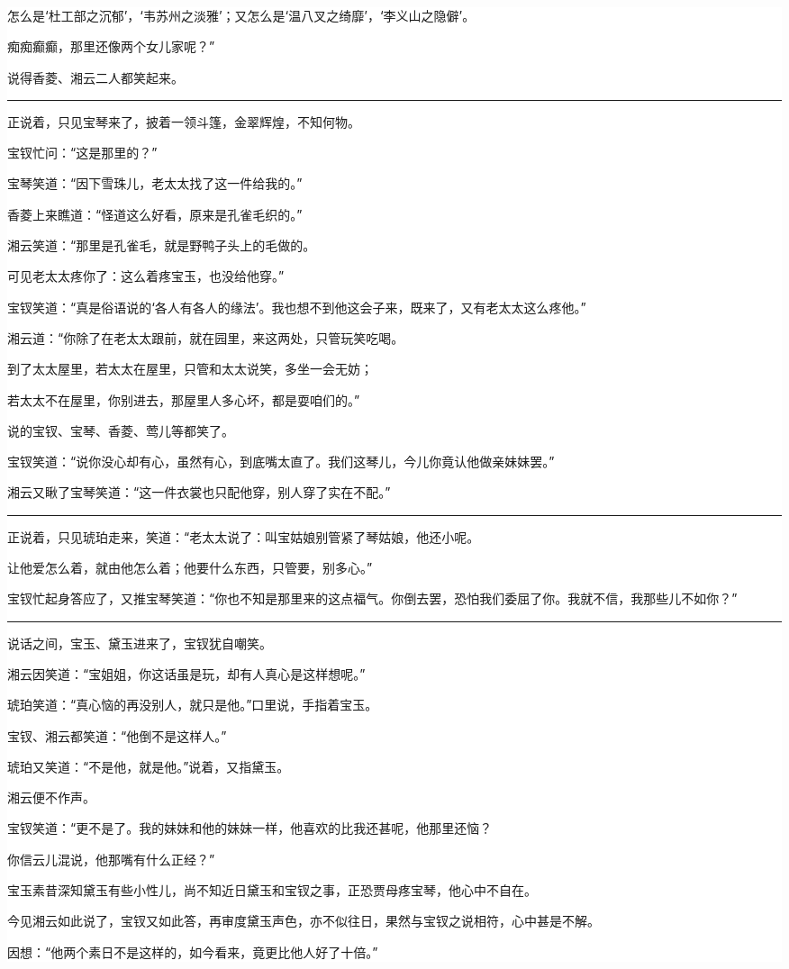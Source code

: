 怎么是‘杜工部之沉郁’，‘韦苏州之淡雅’；又怎么是‘温八叉之绮靡’，‘李义山之隐僻’。

痴痴癫癫，那里还像两个女儿家呢？”

说得香菱、湘云二人都笑起来。

---

正说着，只见宝琴来了，披着一领斗篷，金翠辉煌，不知何物。

宝钗忙问：“这是那里的？”

宝琴笑道：“因下雪珠儿，老太太找了这一件给我的。”

香菱上来瞧道：“怪道这么好看，原来是孔雀毛织的。”

湘云笑道：“那里是孔雀毛，就是野鸭子头上的毛做的。

可见老太太疼你了：这么着疼宝玉，也没给他穿。”

宝钗笑道：“真是俗语说的‘各人有各人的缘法’。我也想不到他这会子来，既来了，又有老太太这么疼他。”

湘云道：“你除了在老太太跟前，就在园里，来这两处，只管玩笑吃喝。

到了太太屋里，若太太在屋里，只管和太太说笑，多坐一会无妨；

若太太不在屋里，你别进去，那屋里人多心坏，都是耍咱们的。”

说的宝钗、宝琴、香菱、莺儿等都笑了。

宝钗笑道：“说你没心却有心，虽然有心，到底嘴太直了。我们这琴儿，今儿你竟认他做亲妹妹罢。”

湘云又瞅了宝琴笑道：“这一件衣裳也只配他穿，别人穿了实在不配。”

---

正说着，只见琥珀走来，笑道：“老太太说了：叫宝姑娘别管紧了琴姑娘，他还小呢。

让他爱怎么着，就由他怎么着；他要什么东西，只管要，别多心。”

宝钗忙起身答应了，又推宝琴笑道：“你也不知是那里来的这点福气。你倒去罢，恐怕我们委屈了你。我就不信，我那些儿不如你？”

---

说话之间，宝玉、黛玉进来了，宝钗犹自嘲笑。

湘云因笑道：“宝姐姐，你这话虽是玩，却有人真心是这样想呢。”

琥珀笑道：“真心恼的再没别人，就只是他。”口里说，手指着宝玉。

宝钗、湘云都笑道：“他倒不是这样人。”

琥珀又笑道：“不是他，就是他。”说着，又指黛玉。

湘云便不作声。

宝钗笑道：“更不是了。我的妹妹和他的妹妹一样，他喜欢的比我还甚呢，他那里还恼？

你信云儿混说，他那嘴有什么正经？”

宝玉素昔深知黛玉有些小性儿，尚不知近日黛玉和宝钗之事，正恐贾母疼宝琴，他心中不自在。

今见湘云如此说了，宝钗又如此答，再审度黛玉声色，亦不似往日，果然与宝钗之说相符，心中甚是不解。

因想：“他两个素日不是这样的，如今看来，竟更比他人好了十倍。”

